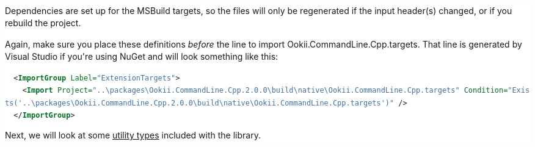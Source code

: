 Dependencies are set up for the MSBuild targets, so the files will only be regenerated if the input
header(s) changed, or if you rebuild the project.

Again, make sure you place these definitions _before_ the line to import Ookii.CommandLine.Cpp.targets.
That line is generated by Visual Studio if you're using NuGet and will look something like this:

```xml
  <ImportGroup Label="ExtensionTargets">
    <Import Project="..\packages\Ookii.CommandLine.Cpp.2.0.0\build\native\Ookii.CommandLine.Cpp.targets" Condition="Exists('..\packages\Ookii.CommandLine.Cpp.2.0.0\build\native\Ookii.CommandLine.Cpp.targets')" />
  </ImportGroup>
```

Next, we will look at some [utility types](Utilities.md) included with the library.

[`OOKII_GENERATED_METHODS`]: https://www.ookii.org/docs/commandline-cpp-2.0/command__line__generated_8h.html#a53b626c1994f1addfd297da8072c76f4
[`command_line_parser`]: https://www.ookii.org/docs/commandline-cpp-2.0/classookii_1_1basic__command__line__parser.html
[`command_manager`]: https://www.ookii.org/docs/commandline-cpp-2.0/classookii_1_1basic__command__manager.html
[`configure_parser()`]: https://www.ookii.org/docs/commandline-cpp-2.0/classookii_1_1basic__command__manager.html#a1a68ed8729ad0dfa2300a2a74691a0c6
[`localized_string_provider`]: https://www.ookii.org/docs/commandline-cpp-2.0/classookii_1_1basic__localized__string__provider.html
[`ookii::command`]: https://www.ookii.org/docs/commandline-cpp-2.0/classookii_1_1basic__command.html
[`ookii::register_commands()`]: https://www.ookii.org/docs/commandline-cpp-2.0/namespaceookii.html#ac514246d38c58d21cc168406737b4865
[`parser_builder::build()`]: https://www.ookii.org/docs/commandline-cpp-2.0/classookii_1_1basic__parser__builder.html#af66361855468fde2eb545fbe1631e042
[`parser_builder`]: https://www.ookii.org/docs/commandline-cpp-2.0/classookii_1_1basic__parser__builder.html
[`std::nullopt`]: https://en.cppreference.com/w/cpp/utility/optional/nullopt
[`std::vector<T>`]: https://en.cppreference.com/w/cpp/container/vector
[`usage_writer`]: https://www.ookii.org/docs/commandline-cpp-2.0/classookii_1_1basic__usage__writer.html
[command_manager::run_command()_1]: https://www.ookii.org/docs/commandline-cpp-2.0/classookii_1_1basic__command__manager.html#a4deb89f49a7ce6d03ed41cdbf8769d58
